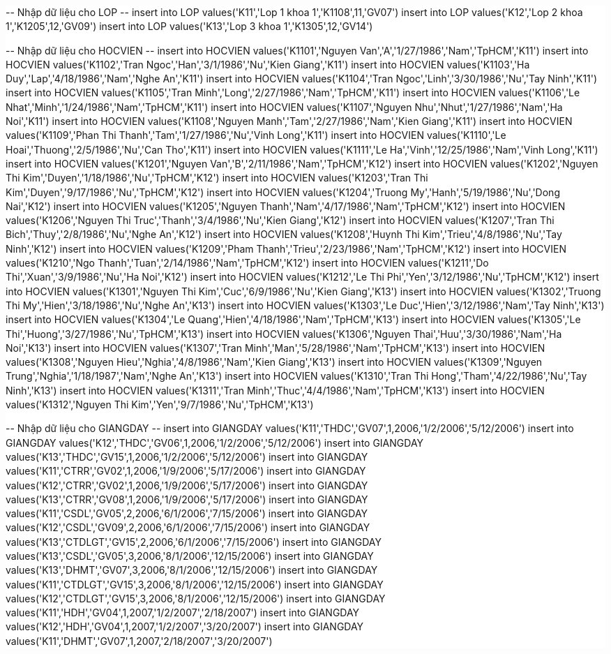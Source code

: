 -- Nhập dữ liệu cho LOP --
insert into LOP values('K11','Lop 1 khoa 1','K1108',11,'GV07')
insert into LOP values('K12','Lop 2 khoa 1','K1205',12,'GV09')
insert into LOP values('K13','Lop 3 khoa 1','K1305',12,'GV14')

-- Nhập dữ liệu cho HOCVIEN --
insert into HOCVIEN values('K1101','Nguyen Van','A','1/27/1986','Nam','TpHCM','K11')
insert into HOCVIEN values('K1102','Tran Ngoc','Han','3/1/1986','Nu','Kien Giang','K11')
insert into HOCVIEN values('K1103','Ha Duy','Lap','4/18/1986','Nam','Nghe An','K11')
insert into HOCVIEN values('K1104','Tran Ngoc','Linh','3/30/1986','Nu','Tay Ninh','K11')
insert into HOCVIEN values('K1105','Tran Minh','Long','2/27/1986','Nam','TpHCM','K11')
insert into HOCVIEN values('K1106','Le Nhat','Minh','1/24/1986','Nam','TpHCM','K11')
insert into HOCVIEN values('K1107','Nguyen Nhu','Nhut','1/27/1986','Nam','Ha Noi','K11')
insert into HOCVIEN values('K1108','Nguyen Manh','Tam','2/27/1986','Nam','Kien Giang','K11')
insert into HOCVIEN values('K1109','Phan Thi Thanh','Tam','1/27/1986','Nu','Vinh Long','K11')
insert into HOCVIEN values('K1110','Le Hoai','Thuong','2/5/1986','Nu','Can Tho','K11')
insert into HOCVIEN values('K1111','Le Ha','Vinh','12/25/1986','Nam','Vinh Long','K11')
insert into HOCVIEN values('K1201','Nguyen Van','B','2/11/1986','Nam','TpHCM','K12')
insert into HOCVIEN values('K1202','Nguyen Thi Kim','Duyen','1/18/1986','Nu','TpHCM','K12')
insert into HOCVIEN values('K1203','Tran Thi Kim','Duyen','9/17/1986','Nu','TpHCM','K12')
insert into HOCVIEN values('K1204','Truong My','Hanh','5/19/1986','Nu','Dong Nai','K12')
insert into HOCVIEN values('K1205','Nguyen Thanh','Nam','4/17/1986','Nam','TpHCM','K12')
insert into HOCVIEN values('K1206','Nguyen Thi Truc','Thanh','3/4/1986','Nu','Kien Giang','K12')
insert into HOCVIEN values('K1207','Tran Thi Bich','Thuy','2/8/1986','Nu','Nghe An','K12')
insert into HOCVIEN values('K1208','Huynh Thi Kim','Trieu','4/8/1986','Nu','Tay Ninh','K12')
insert into HOCVIEN values('K1209','Pham Thanh','Trieu','2/23/1986','Nam','TpHCM','K12')
insert into HOCVIEN values('K1210','Ngo Thanh','Tuan','2/14/1986','Nam','TpHCM','K12')
insert into HOCVIEN values('K1211','Do Thi','Xuan','3/9/1986','Nu','Ha Noi','K12')
insert into HOCVIEN values('K1212','Le Thi Phi','Yen','3/12/1986','Nu','TpHCM','K12')
insert into HOCVIEN values('K1301','Nguyen Thi Kim','Cuc','6/9/1986','Nu','Kien Giang','K13')
insert into HOCVIEN values('K1302','Truong Thi My','Hien','3/18/1986','Nu','Nghe An','K13')
insert into HOCVIEN values('K1303','Le Duc','Hien','3/12/1986','Nam','Tay Ninh','K13')
insert into HOCVIEN values('K1304','Le Quang','Hien','4/18/1986','Nam','TpHCM','K13')
insert into HOCVIEN values('K1305','Le Thi','Huong','3/27/1986','Nu','TpHCM','K13')
insert into HOCVIEN values('K1306','Nguyen Thai','Huu','3/30/1986','Nam','Ha Noi','K13')
insert into HOCVIEN values('K1307','Tran Minh','Man','5/28/1986','Nam','TpHCM','K13')
insert into HOCVIEN values('K1308','Nguyen Hieu','Nghia','4/8/1986','Nam','Kien Giang','K13')
insert into HOCVIEN values('K1309','Nguyen Trung','Nghia','1/18/1987','Nam','Nghe An','K13')
insert into HOCVIEN values('K1310','Tran Thi Hong','Tham','4/22/1986','Nu','Tay Ninh','K13')
insert into HOCVIEN values('K1311','Tran Minh','Thuc','4/4/1986','Nam','TpHCM','K13')
insert into HOCVIEN values('K1312','Nguyen Thi Kim','Yen','9/7/1986','Nu','TpHCM','K13')

-- Nhập dữ liệu cho GIANGDAY --
insert into GIANGDAY values('K11','THDC','GV07',1,2006,'1/2/2006','5/12/2006')
insert into GIANGDAY values('K12','THDC','GV06',1,2006,'1/2/2006','5/12/2006')
insert into GIANGDAY values('K13','THDC','GV15',1,2006,'1/2/2006','5/12/2006')
insert into GIANGDAY values('K11','CTRR','GV02',1,2006,'1/9/2006','5/17/2006')
insert into GIANGDAY values('K12','CTRR','GV02',1,2006,'1/9/2006','5/17/2006')
insert into GIANGDAY values('K13','CTRR','GV08',1,2006,'1/9/2006','5/17/2006')
insert into GIANGDAY values('K11','CSDL','GV05',2,2006,'6/1/2006','7/15/2006')
insert into GIANGDAY values('K12','CSDL','GV09',2,2006,'6/1/2006','7/15/2006')
insert into GIANGDAY values('K13','CTDLGT','GV15',2,2006,'6/1/2006','7/15/2006')
insert into GIANGDAY values('K13','CSDL','GV05',3,2006,'8/1/2006','12/15/2006')
insert into GIANGDAY values('K13','DHMT','GV07',3,2006,'8/1/2006','12/15/2006')
insert into GIANGDAY values('K11','CTDLGT','GV15',3,2006,'8/1/2006','12/15/2006')
insert into GIANGDAY values('K12','CTDLGT','GV15',3,2006,'8/1/2006','12/15/2006')
insert into GIANGDAY values('K11','HDH','GV04',1,2007,'1/2/2007','2/18/2007')
insert into GIANGDAY values('K12','HDH','GV04',1,2007,'1/2/2007','3/20/2007')
insert into GIANGDAY values('K11','DHMT','GV07',1,2007,'2/18/2007','3/20/2007')
